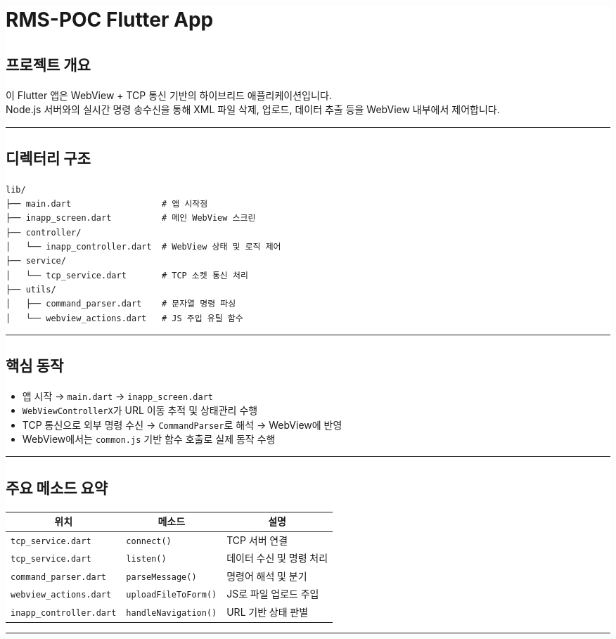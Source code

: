# RMS-POC Flutter App

## 프로젝트 개요

이 Flutter 앱은 WebView + TCP 통신 기반의 하이브리드 애플리케이션입니다.  
Node.js 서버와의 실시간 명령 송수신을 통해 XML 파일 삭제, 업로드, 데이터 추출 등을 WebView 내부에서 제어합니다.

---

## 디렉터리 구조

```
lib/
├── main.dart                  # 앱 시작점
├── inapp_screen.dart          # 메인 WebView 스크린
├── controller/
│   └── inapp_controller.dart  # WebView 상태 및 로직 제어
├── service/
│   └── tcp_service.dart       # TCP 소켓 통신 처리
├── utils/
│   ├── command_parser.dart    # 문자열 명령 파싱
│   └── webview_actions.dart   # JS 주입 유틸 함수
```

---

## 핵심 동작

- 앱 시작 → `main.dart` → `inapp_screen.dart`
- `WebViewControllerX`가 URL 이동 추적 및 상태관리 수행
- TCP 통신으로 외부 명령 수신 → `CommandParser`로 해석 → WebView에 반영
- WebView에서는 `common.js` 기반 함수 호출로 실제 동작 수행

---

## 주요 메소드 요약

| 위치 | 메소드 | 설명 |
|------|--------|------|
| `tcp_service.dart` | `connect()` | TCP 서버 연결 |
| `tcp_service.dart` | `listen()` | 데이터 수신 및 명령 처리 |
| `command_parser.dart` | `parseMessage()` | 명령어 해석 및 분기 |
| `webview_actions.dart` | `uploadFileToForm()` | JS로 파일 업로드 주입 |
| `inapp_controller.dart` | `handleNavigation()` | URL 기반 상태 판별 |

---
